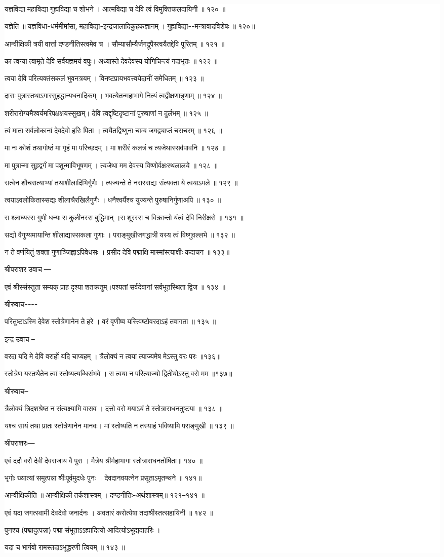 यज्ञविद्या महाविद्या गुह्यविद्या च शोभने । आत्मविद्या च देवि त्वं विमुक्तिफलदायिनी ॥ १२० ॥

यज्ञेति ॥ यज्ञविधा-धर्ममीमांसा, महाविद्या-इन्द्रजालादिकुहकज्ञानम् । गुह्यविद्या--मन्त्रावादविशेषः ॥ १२०॥

आन्वीक्षिकी त्रयी वार्त्ता दण्डनीतिस्त्वमेव च । सौम्यासौम्यैर्जगद्रूपैस्त्वयैतद्देवि पूरितम् ॥ १२१ ॥

का त्वन्या त्वामृते देवि सर्वयज्ञमयं वपुः। अध्यास्ते देवदेवस्य योगिचिन्त्यं गदाभृतः ॥ १२२ ॥

त्वया देवि परित्यक्तंसकलं भुवनत्रयम् । विनष्टप्रायभवत्त्वयेदानीं समेधितम् ॥ १२३ ॥

दाराः पुत्रास्तथाऽगारसुहद्धान्यधनादिकम् । भवत्येतन्महाभागे नित्यं त्वद्वीक्षणान्नृणाम् ॥ १२४ ॥

शरीरारोग्यमैश्वर्यमरिपक्षक्षयस्सुखम्। देवि त्वद्दृष्टिदृष्टानां पुरुषाणां न दुर्लभम् ॥ १२५ ॥

त्वं माता सर्वलोकानां देवदेवो हरिः पिता । त्वयैतद्विष्णुना चाम्ब जगद्व्याप्तं चराचरम् ॥ १२६ ॥

मा नः कोशं तथागोष्ठं मा गृहं मा परिच्छदम् । मा शरीरं कलत्रं च त्यजेथास्सर्वपावनि ॥ १२७ ॥

मा पुत्रान्मा सुहृद्वर्गं मा पशून्माविभूषणम् । त्यजेथा मम देवस्य विष्णोर्वक्षःस्थलालये ॥ १२८ ॥

सत्वेन शौचसत्याभ्यां तथाशीलादिभिर्गुणैः । त्यज्यन्ते ते नरास्सद्यः संत्यक्ता ये त्वयाऽमले ॥ १२९ ॥

त्वयाऽवलोकितास्सद्यः शीलाचैरखिलैगुणैः । धनैश्वर्यैश्च युज्यन्ते पुरुषानिर्गुणाअपि ॥ १३० ॥

स श्लाघ्यस्स गुणी धन्यः स कुलीनस्स बुद्धिमान् ।स शूरस्स च विक्रान्तो यंत्वं देवि निरीक्षसे ॥ १३१ ॥

सद्यो वैगुण्यमायान्ति शीलाद्यास्सकला गुणाः । पराङ्मुखीजगद्धात्री यस्य त्वं विष्णुवल्लभे ॥ १३२ ॥

न ते वर्णयितुं शक्ता गुणाञ्जिह्वाऽपिवेधसः । प्रसीद देवि पद्माक्षि मास्मांस्त्याक्षीः कदाचन ॥ १३३॥

श्रीपराशर उवाच —

एवं श्रीस्संस्तुता सम्यक् प्राह दृश्या शतक्रतुम्।पश्यतां सर्वदेवानां सर्वभूतस्थिता द्विज ॥ १३४ ॥

श्रीरुवाच----

परितुष्टाऽस्मि देवेश स्तोत्रेणानेन ते हरे । वरं वृणीष्व यस्त्विष्टोवरदाऽहं तवागता ॥ १३५ ॥

इन्द्र उवाच –

वरदा यदि मे देवि वरार्हो यदि चाप्यहम् । त्रैलोक्यं न त्वया त्याज्यमेष मेऽस्तु वरः परः ॥१३६॥

स्तोत्रेण यस्तथैतेन त्वां स्तोष्यत्यब्धिसंभवे । स त्वया न परित्याज्यो द्वितीयोऽस्तु वरो मम ॥१३७॥

श्रीरुवाच–

त्रैलोक्यं त्रिदशश्रेष्ठ न संत्यक्ष्यामि वासव । दत्तो वरो मयाऽयं ते स्तोत्राराधनतुष्टया ॥ १३८ ॥

यश्च सायं तथा प्रातः स्तोत्रेणानेन मानवः। मां स्तोष्यति न तस्याहं भविष्यामि पराङ्मुखी ॥ १३९ ॥

श्रीपराशरः—

एवं ददौ वरौ देवी देवराजाय वै पुरा । मैत्रेय श्रीर्महाभागा स्तोत्राराधनतोषिता॥ १४० ॥

भृगोः ख्यात्यां समुत्पन्ना श्रीःपूर्वमुदधेः पुनः । देवदानवयत्नेन प्रसूताऽमृतन्थने ॥ १४१॥

आन्वीक्षिकीति ॥ आन्वीक्षिकी तर्कशास्त्रम् । दण्डनीतिः-अर्थशास्त्रम्॥ १२१–१४१ ॥

एवं यदा जगत्स्वामी देवदेवो जनार्दनः । अवतारं करोत्येषा तदाश्रीस्तत्सहायिनी ॥ १४२ ॥

पुनश्च (पद्मादुत्पन्ना) पद्मा संभूताऽऽह्यादित्यो आदित्योऽभूद्यदाहरिः ।

यदा च भार्गवो रामस्तदाऽभूद्धरणी त्वियम् ॥ १४३ ॥
